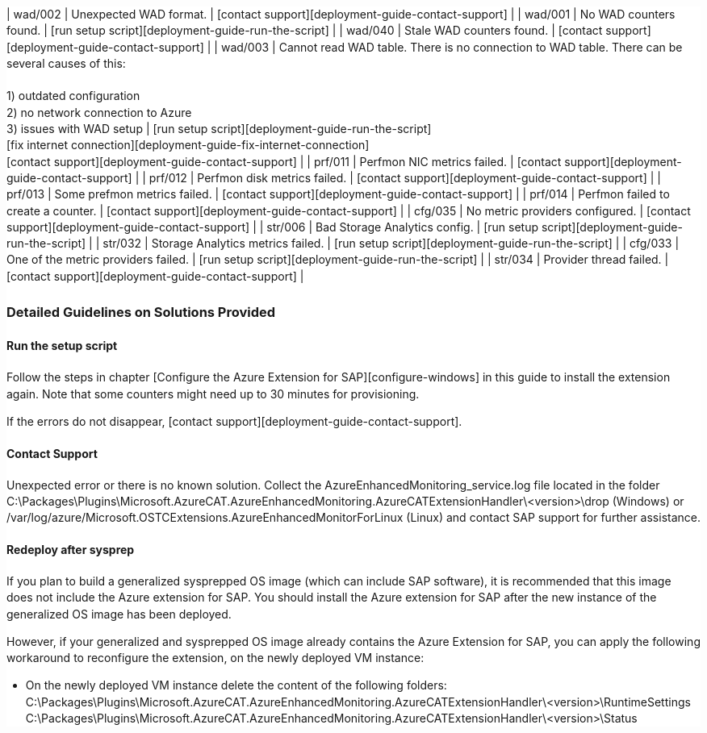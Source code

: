 | <a name="wad_002"></a>wad/002 | Unexpected WAD format. | [contact support][deployment-guide-contact-support] |
| <a name="wad_001"></a>wad/001 | No WAD counters found. | [run setup script][deployment-guide-run-the-script] |
| <a name="wad_040"></a>wad/040 | Stale WAD counters found. | [contact support][deployment-guide-contact-support] |
| <a name="wad_003"></a>wad/003 | Cannot read WAD table. There is no connection to WAD table. There can be several causes of this:<br /><br /> 1) outdated configuration <br />2) no network connection to Azure <br />3) issues with WAD setup | [run setup script][deployment-guide-run-the-script]<br />[fix internet connection][deployment-guide-fix-internet-connection]<br />[contact support][deployment-guide-contact-support] |
| <a name="prf_011"></a>prf/011 | Perfmon NIC metrics failed. | [contact support][deployment-guide-contact-support] |
| <a name="prf_012"></a>prf/012 | Perfmon disk metrics failed. | [contact support][deployment-guide-contact-support] |
| <a name="prf_013"></a>prf/013 | Some prefmon metrics failed. | [contact support][deployment-guide-contact-support] |
| <a name="prf_014"></a>prf/014 | Perfmon failed to create a counter. | [contact support][deployment-guide-contact-support] |
| <a name="cfg_035"></a>cfg/035 | No metric providers configured. | [contact support][deployment-guide-contact-support] |
| <a name="str_006"></a>str/006 | Bad Storage Analytics config. | [run setup script][deployment-guide-run-the-script] |
| <a name="str_032"></a>str/032 | Storage Analytics metrics failed. | [run setup script][deployment-guide-run-the-script] |
| <a name="cfg_033"></a>cfg/033 | One of the metric providers failed. | [run setup script][deployment-guide-run-the-script] |
| <a name="str_034"></a>str/034 | Provider thread failed. | [contact support][deployment-guide-contact-support] |

### Detailed Guidelines on Solutions Provided

#### <a name="0d2847ad-865d-4a4c-a405-f9b7baaa00c7"></a>Run the setup script

Follow the steps in chapter [Configure the Azure Extension for SAP][configure-windows] in this guide to install the extension again. Note that some counters might need up to 30 minutes for provisioning.

If the errors do not disappear, [contact support][deployment-guide-contact-support].

#### <a name="3ba34cfc-c9bb-4648-9c3c-88e8b9130ca2"></a>Contact Support

Unexpected error or there is no known solution. Collect the AzureEnhancedMonitoring_service.log file located in the folder C:\Packages\Plugins\Microsoft.AzureCAT.AzureEnhancedMonitoring.AzureCATExtensionHandler\\\<version\>\drop (Windows) or /var/log/azure/Microsoft.OSTCExtensions.AzureEnhancedMonitorForLinux (Linux) and contact SAP support for further assistance.

#### <a name="2cd61f22-187d-42ed-bb8c-def0c983d756"></a>Redeploy after sysprep

If you plan to build a generalized sysprepped OS image (which can include SAP software), it is recommended that this image does not include the Azure extension for SAP. You should install the Azure extension for SAP after the new instance of the generalized OS image has been deployed.

However, if your generalized and sysprepped OS image already contains the Azure Extension for SAP, you can apply the following workaround to reconfigure the extension, on the newly deployed VM instance:

* On the newly deployed VM instance delete the content of the following folders:  
  C:\Packages\Plugins\Microsoft.AzureCAT.AzureEnhancedMonitoring.AzureCATExtensionHandler\\\<version\>\RuntimeSettings
  C:\Packages\Plugins\Microsoft.AzureCAT.AzureEnhancedMonitoring.AzureCATExtensionHandler\\\<version\>\Status
